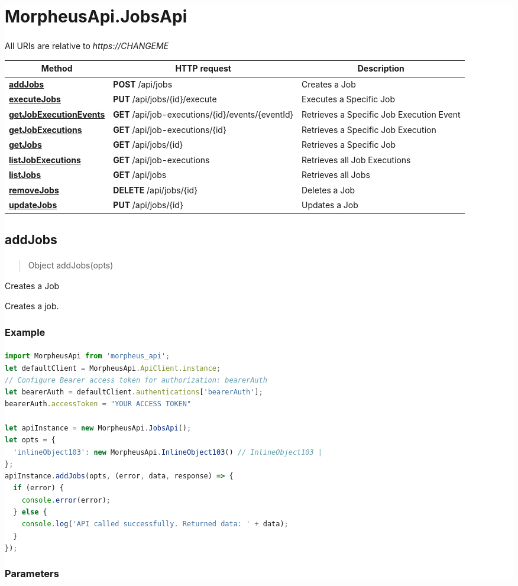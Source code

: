 # MorpheusApi.JobsApi

All URIs are relative to *https://CHANGEME*

Method | HTTP request | Description
------------- | ------------- | -------------
[**addJobs**](JobsApi.md#addJobs) | **POST** /api/jobs | Creates a Job
[**executeJobs**](JobsApi.md#executeJobs) | **PUT** /api/jobs/{id}/execute | Executes a Specific Job
[**getJobExecutionEvents**](JobsApi.md#getJobExecutionEvents) | **GET** /api/job-executions/{id}/events/{eventId} | Retrieves a Specific Job Execution Event
[**getJobExecutions**](JobsApi.md#getJobExecutions) | **GET** /api/job-executions/{id} | Retrieves a Specific Job Execution
[**getJobs**](JobsApi.md#getJobs) | **GET** /api/jobs/{id} | Retrieves a Specific Job
[**listJobExecutions**](JobsApi.md#listJobExecutions) | **GET** /api/job-executions | Retrieves all Job Executions
[**listJobs**](JobsApi.md#listJobs) | **GET** /api/jobs | Retrieves all Jobs
[**removeJobs**](JobsApi.md#removeJobs) | **DELETE** /api/jobs/{id} | Deletes a Job
[**updateJobs**](JobsApi.md#updateJobs) | **PUT** /api/jobs/{id} | Updates a Job



## addJobs

> Object addJobs(opts)

Creates a Job

Creates a job. 

### Example

```javascript
import MorpheusApi from 'morpheus_api';
let defaultClient = MorpheusApi.ApiClient.instance;
// Configure Bearer access token for authorization: bearerAuth
let bearerAuth = defaultClient.authentications['bearerAuth'];
bearerAuth.accessToken = "YOUR ACCESS TOKEN"

let apiInstance = new MorpheusApi.JobsApi();
let opts = {
  'inlineObject103': new MorpheusApi.InlineObject103() // InlineObject103 | 
};
apiInstance.addJobs(opts, (error, data, response) => {
  if (error) {
    console.error(error);
  } else {
    console.log('API called successfully. Returned data: ' + data);
  }
});
```

### Parameters
